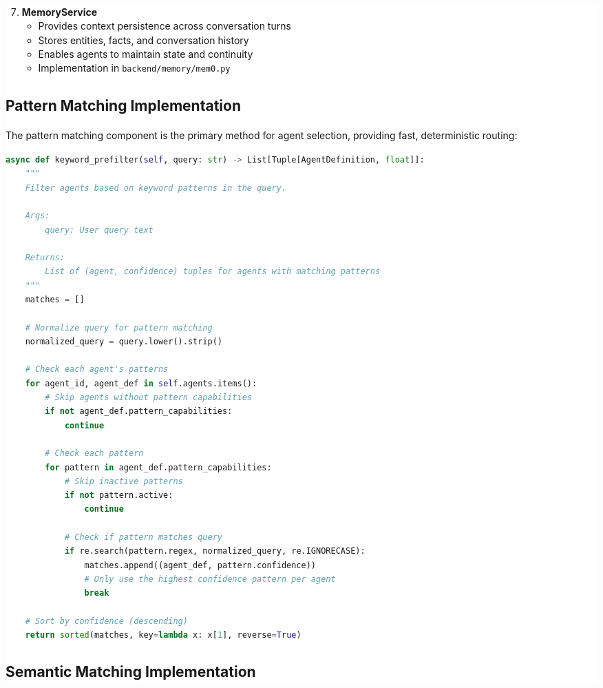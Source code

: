 7. **MemoryService**
   - Provides context persistence across conversation turns
   - Stores entities, facts, and conversation history
   - Enables agents to maintain state and continuity
   - Implementation in `backend/memory/mem0.py`

## Pattern Matching Implementation

The pattern matching component is the primary method for agent selection, providing fast, deterministic routing:

```python
async def keyword_prefilter(self, query: str) -> List[Tuple[AgentDefinition, float]]:
    """
    Filter agents based on keyword patterns in the query.
    
    Args:
        query: User query text
        
    Returns:
        List of (agent, confidence) tuples for agents with matching patterns
    """
    matches = []
    
    # Normalize query for pattern matching
    normalized_query = query.lower().strip()
    
    # Check each agent's patterns
    for agent_id, agent_def in self.agents.items():
        # Skip agents without pattern capabilities
        if not agent_def.pattern_capabilities:
            continue
            
        # Check each pattern
        for pattern in agent_def.pattern_capabilities:
            # Skip inactive patterns
            if not pattern.active:
                continue
                
            # Check if pattern matches query
            if re.search(pattern.regex, normalized_query, re.IGNORECASE):
                matches.append((agent_def, pattern.confidence))
                # Only use the highest confidence pattern per agent
                break
    
    # Sort by confidence (descending)
    return sorted(matches, key=lambda x: x[1], reverse=True)
```

## Semantic Matching Implementation
